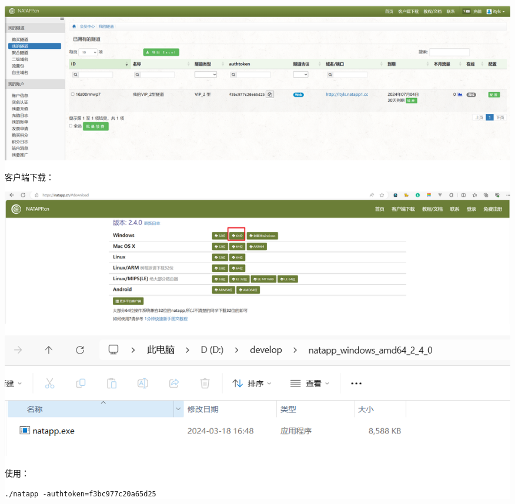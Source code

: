 ![1717503642829](./assets/1717503642829.png)



客户端下载：

![1717503673498](./assets/1717503673498.png)

![1717503717873](./assets/1717503717873.png)





使用：

```
./natapp -authtoken=f3bc977c20a65d25
```
